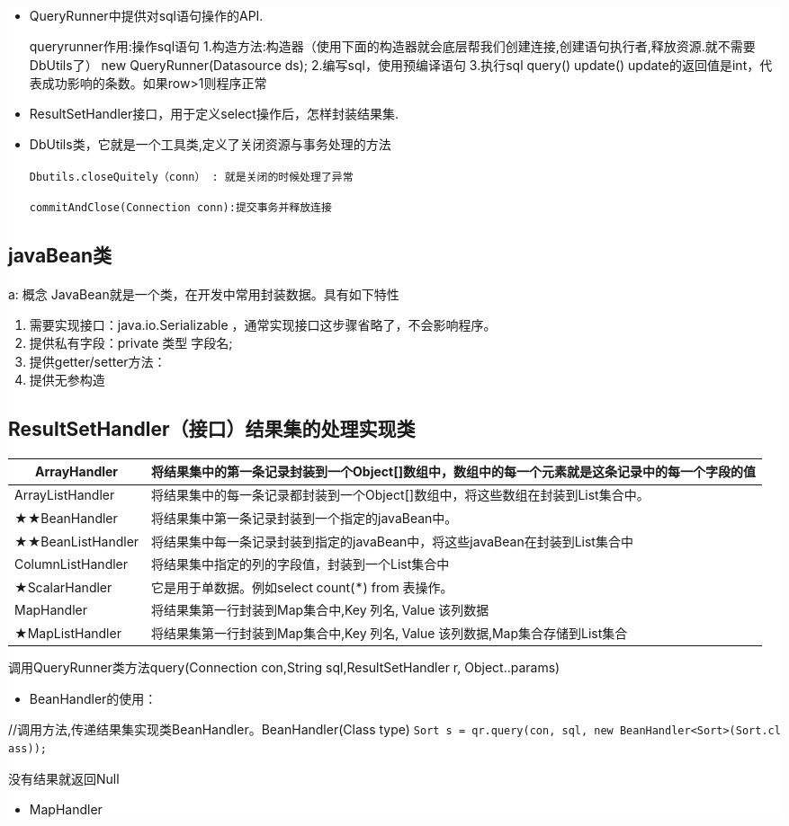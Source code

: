 - QueryRunner中提供对sql语句操作的API. 

  	queryrunner作用:操作sql语句
  	1.构造方法:构造器（使用下面的构造器就会底层帮我们创建连接,创建语句执行者,释放资源.就不需要DbUtils了）
  		new QueryRunner(Datasource ds);
  	2.编写sql，使用预编译语句
  	3.执行sql
  		query()  update()
  	update的返回值是int，代表成功影响的条数。如果row>1则程序正常

- ResultSetHandler接口，用于定义select操作后，怎样封装结果集.

- DbUtils类，它就是一个工具类,定义了关闭资源与事务处理的方法

  `Dbutils.closeQuitely（conn） : 就是关闭的时候处理了异常`

  `commitAndClose(Connection conn):提交事务并释放连接`

## javaBean类

a: 概念
JavaBean就是一个类，在开发中常用封装数据。具有如下特性

1. 需要实现接口：java.io.Serializable ，通常实现接口这步骤省略了，不会影响程序。
2. 提供私有字段：private 类型 字段名;
3. 提供getter/setter方法：
4. 提供无参构造

## ResultSetHandler（接口）结果集的处理实现类

| ArrayHandler      | 将结果集中的第一条记录封装到一个Object[]数组中，数组中的每一个元素就是这条记录中的每一个字段的值 |
| ----------------- | ------------------------------------------------------------ |
| ArrayListHandler  | 将结果集中的每一条记录都封装到一个Object[]数组中，将这些数组在封装到List集合中。 |
| ★★BeanHandler     | 将结果集中第一条记录封装到一个指定的javaBean中。             |
| ★★BeanListHandler | 将结果集中每一条记录封装到指定的javaBean中，将这些javaBean在封装到List集合中 |
| ColumnListHandler | 将结果集中指定的列的字段值，封装到一个List集合中             |
| ★ScalarHandler    | 它是用于单数据。例如select count(*) from 表操作。            |
| MapHandler        | 将结果集第一行封装到Map集合中,Key 列名, Value 该列数据       |
| ★MapListHandler   | 将结果集第一行封装到Map集合中,Key 列名, Value 该列数据,Map集合存储到List集合 |

调用QueryRunner类方法query(Connection con,String sql,ResultSetHandler r, Object..params)

- BeanHandler的使用：

//调用方法,传递结果集实现类BeanHandler。BeanHandler(Class<T> type) 
`Sort s = qr.query(con, sql, new BeanHandler<Sort>(Sort.class));`

没有结果就返回Null

- MapHandler
